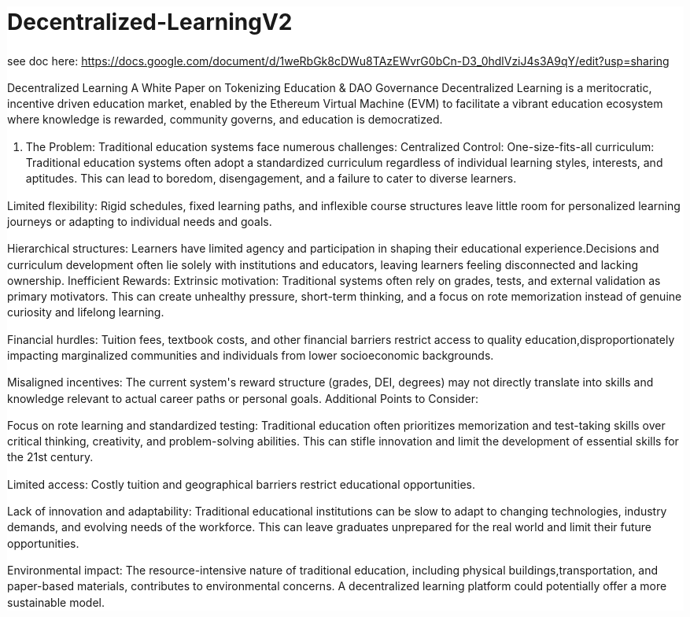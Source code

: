 # Decentralized-LearningV2
see doc here: https://docs.google.com/document/d/1weRbGk8cDWu8TAzEWvrG0bCn-D3_0hdlVziJ4s3A9qY/edit?usp=sharing

Decentralized Learning 
A White Paper on Tokenizing Education & DAO Governance
Decentralized Learning is a meritocratic, incentive driven education market, enabled by the Ethereum Virtual Machine (EVM) to facilitate a vibrant education ecosystem where knowledge is rewarded, community governs, and education is democratized. 

1. The Problem: Traditional education systems face numerous challenges:
Centralized Control:
One-size-fits-all curriculum: Traditional education systems often adopt a standardized curriculum regardless of individual learning styles, interests, and aptitudes. This can lead to boredom, disengagement, and a failure to cater to diverse learners.


Limited flexibility: Rigid schedules, fixed learning paths, and inflexible course structures leave little room for personalized learning journeys or adapting to individual needs and goals.


Hierarchical structures: Learners have limited agency and participation in shaping their educational experience.Decisions and curriculum development often lie solely with institutions and educators, leaving learners feeling disconnected and lacking ownership.
Inefficient Rewards:
Extrinsic motivation: Traditional systems often rely on grades, tests, and external validation as primary motivators. This can create unhealthy pressure, short-term thinking, and a focus on rote memorization instead of genuine curiosity and lifelong learning.


Financial hurdles: Tuition fees, textbook costs, and other financial barriers restrict access to quality education,disproportionately impacting marginalized communities and individuals from lower socioeconomic backgrounds.


Misaligned incentives: The current system's reward structure (grades, DEI, degrees) may not directly translate into skills and knowledge relevant to actual career paths or personal goals.
Additional Points to Consider:


Focus on rote learning and standardized testing: Traditional education often prioritizes memorization and test-taking skills over critical thinking, creativity, and problem-solving abilities. This can stifle innovation and limit the development of essential skills for the 21st century.


Limited access: Costly tuition and geographical barriers restrict educational opportunities.


Lack of innovation and adaptability: Traditional educational institutions can be slow to adapt to changing technologies, industry demands, and evolving needs of the workforce. This can leave graduates unprepared for the real world and limit their future opportunities.


Environmental impact: The resource-intensive nature of traditional education, including physical buildings,transportation, and paper-based materials, contributes to environmental concerns. A decentralized learning platform could potentially offer a more sustainable model.

